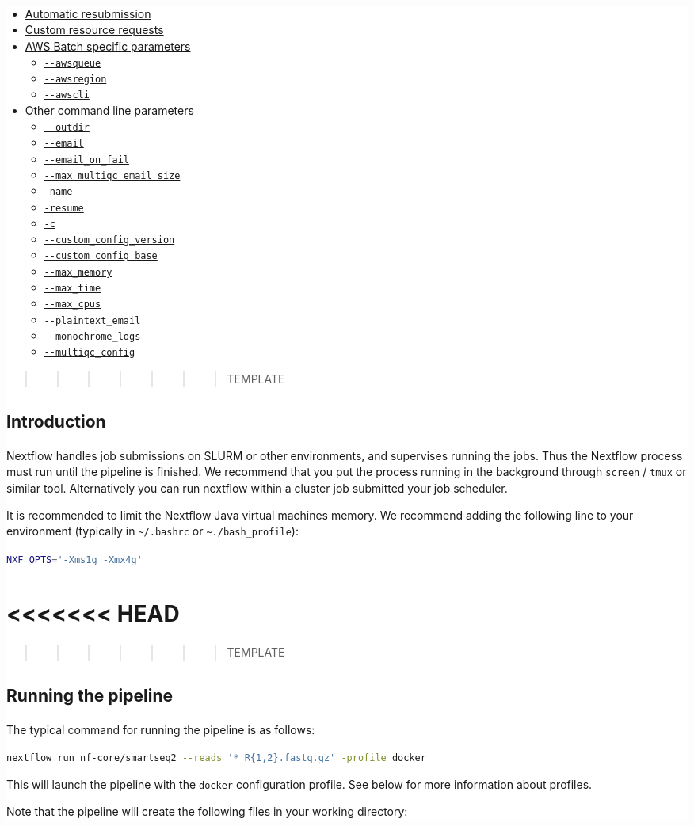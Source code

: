   * [Automatic resubmission](#automatic-resubmission)
  * [Custom resource requests](#custom-resource-requests)
* [AWS Batch specific parameters](#aws-batch-specific-parameters)
  * [`--awsqueue`](#--awsqueue)
  * [`--awsregion`](#--awsregion)
  * [`--awscli`](#--awscli)
* [Other command line parameters](#other-command-line-parameters)
  * [`--outdir`](#--outdir)
  * [`--email`](#--email)
  * [`--email_on_fail`](#--email_on_fail)
  * [`--max_multiqc_email_size`](#--max_multiqc_email_size)
  * [`-name`](#-name)
  * [`-resume`](#-resume)
  * [`-c`](#-c)
  * [`--custom_config_version`](#--custom_config_version)
  * [`--custom_config_base`](#--custom_config_base)
  * [`--max_memory`](#--max_memory)
  * [`--max_time`](#--max_time)
  * [`--max_cpus`](#--max_cpus)
  * [`--plaintext_email`](#--plaintext_email)
  * [`--monochrome_logs`](#--monochrome_logs)
  * [`--multiqc_config`](#--multiqc_config)
>>>>>>> TEMPLATE

## Introduction

Nextflow handles job submissions on SLURM or other environments, and supervises running the jobs. Thus the Nextflow process must run until the pipeline is finished. We recommend that you put the process running in the background through `screen` / `tmux` or similar tool. Alternatively you can run nextflow within a cluster job submitted your job scheduler.

It is recommended to limit the Nextflow Java virtual machines memory. We recommend adding the following line to your environment (typically in `~/.bashrc` or `~./bash_profile`):

```bash
NXF_OPTS='-Xms1g -Xmx4g'
```

<<<<<<< HEAD
=======


>>>>>>> TEMPLATE
## Running the pipeline

The typical command for running the pipeline is as follows:

```bash
nextflow run nf-core/smartseq2 --reads '*_R{1,2}.fastq.gz' -profile docker
```

This will launch the pipeline with the `docker` configuration profile. See below for more information about profiles.

Note that the pipeline will create the following files in your working directory:
